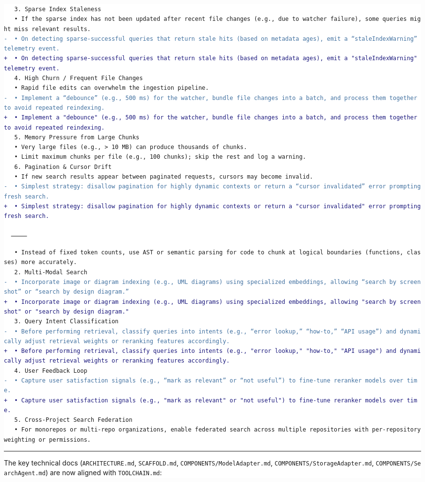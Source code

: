 ```diff
   3. Sparse Index Staleness
   • If the sparse index has not been updated after recent file changes (e.g., due to watcher failure), some queries might miss relevant results.
-  • On detecting sparse‐successful queries that return stale hits (based on metadata ages), emit a “staleIndexWarning” telemetry event.
+  • On detecting sparse‐successful queries that return stale hits (based on metadata ages), emit a "staleIndexWarning" telemetry event.
   4. High Churn / Frequent File Changes
   • Rapid file edits can overwhelm the ingestion pipeline.
-  • Implement a “debounce” (e.g., 500 ms) for the watcher, bundle file changes into a batch, and process them together to avoid repeated reindexing.
+  • Implement a "debounce" (e.g., 500 ms) for the watcher, bundle file changes into a batch, and process them together to avoid repeated reindexing.
   5. Memory Pressure from Large Chunks
   • Very large files (e.g., > 10 MB) can produce thousands of chunks.
   • Limit maximum chunks per file (e.g., 100 chunks); skip the rest and log a warning.
   6. Pagination & Cursor Drift
   • If new search results appear between paginated requests, cursors may become invalid.
-  • Simplest strategy: disallow pagination for highly dynamic contexts or return a “cursor invalidated” error prompting fresh search.
+  • Simplest strategy: disallow pagination for highly dynamic contexts or return a "cursor invalidated" error prompting fresh search.
  
  ⸻
```

```diff
   • Instead of fixed token counts, use AST or semantic parsing for code to chunk at logical boundaries (functions, classes) more accurately.
   2. Multi‐Modal Search
-  • Incorporate image or diagram indexing (e.g., UML diagrams) using specialized embeddings, allowing “search by screenshot” or “search by design diagram.”
+  • Incorporate image or diagram indexing (e.g., UML diagrams) using specialized embeddings, allowing "search by screenshot" or "search by design diagram."
   3. Query Intent Classification
-  • Before performing retrieval, classify queries into intents (e.g., “error lookup,” “how‐to,” “API usage”) and dynamically adjust retrieval weights or reranking features accordingly.
+  • Before performing retrieval, classify queries into intents (e.g., "error lookup," "how‐to," "API usage") and dynamically adjust retrieval weights or reranking features accordingly.
   4. User Feedback Loop
-  • Capture user satisfaction signals (e.g., “mark as relevant” or “not useful”) to fine-tune reranker models over time.
+  • Capture user satisfaction signals (e.g., "mark as relevant" or "not useful") to fine-tune reranker models over time.
   5. Cross‐Project Search Federation
   • For monorepos or multi-repo organizations, enable federated search across multiple repositories with per-repository weighting or permissions.
```

---

The key technical docs (`ARCHITECTURE.md`, `SCAFFOLD.md`, `COMPONENTS/ModelAdapter.md`, `COMPONENTS/StorageAdapter.md`, `COMPONENTS/SearchAgent.md`) are now aligned with `TOOLCHAIN.md`:
